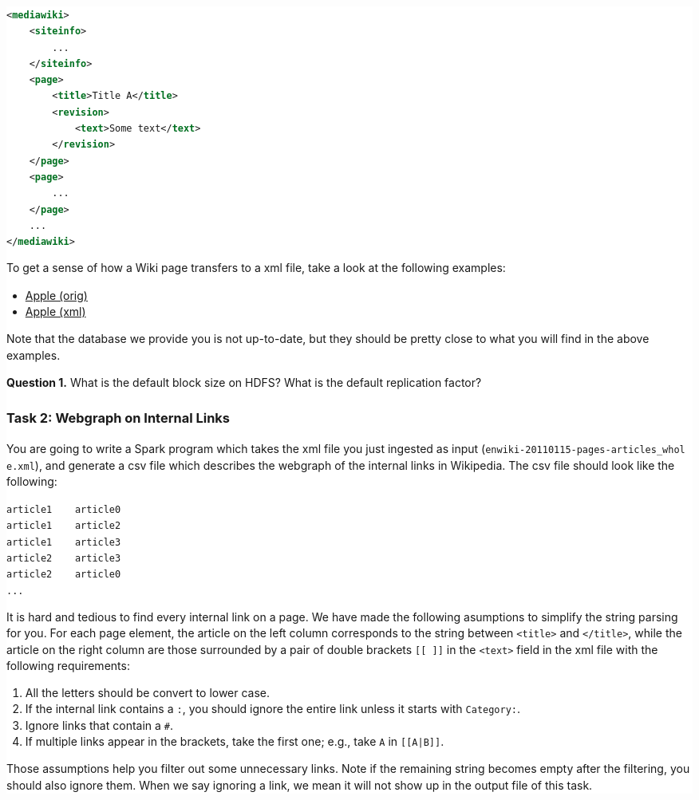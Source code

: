```xml
<mediawiki>
    <siteinfo>
        ...
    </siteinfo>
    <page>
        <title>Title A</title>
        <revision>
            <text>Some text</text>
        </revision>
    </page>
    <page>
        ...
    </page>
    ...
</mediawiki>
```

To get a sense of how a Wiki page transfers to a xml file, take a look at the following examples:

* [Apple (orig)](https://en.wikipedia.org/wiki/Apple)
* [Apple (xml)](https://en.wikipedia.org/wiki/Special:Export/Apple)

Note that the database we provide you is not up-to-date, but they should be pretty close to what you will find in the above examples.

**Question 1.** What is the default block size on HDFS? What is the default replication factor?

### Task 2: Webgraph on Internal Links

You are going to write a Spark program which takes the xml file you just ingested as input (`enwiki-20110115-pages-articles_whole.xml`), and generate a csv file which describes the webgraph of the internal links in Wikipedia. The csv file should look like the following:

```csv
article1	article0
article1	article2
article1	article3
article2	article3
article2	article0
...
```

It is hard and tedious to find every internal link on a page. We have made the following asumptions to simplify the string parsing for you. For each page element, the article on the left column corresponds to the string between `<title>` and `</title>`, while the article on the right column are those surrounded by a pair of double brackets `[[ ]]` in the `<text>` field in the xml file with the following requirements:

1. All the letters should be convert to lower case.
2. If the internal link contains a `:`, you should ignore the entire link unless it starts with `Category:`.
3. Ignore links that contain a `#`.
4. If multiple links appear in the brackets, take the first one; e.g., take `A` in `[[A|B]]`.

Those assumptions help you filter out some unnecessary links. Note if the remaining string becomes empty after the filtering, you should also ignore them. When we say ignoring a link, we mean it will not show up in the output file of this task.
